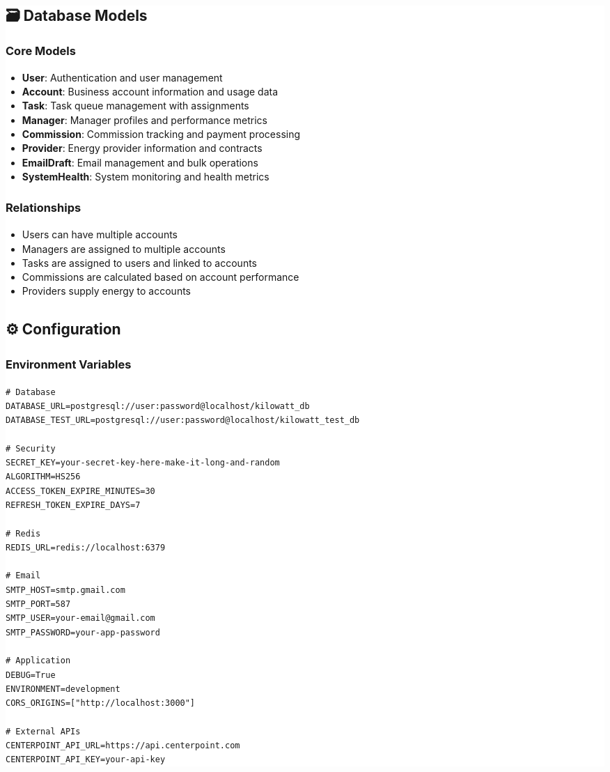 ## 🗃️ Database Models

### Core Models
- **User**: Authentication and user management
- **Account**: Business account information and usage data
- **Task**: Task queue management with assignments
- **Manager**: Manager profiles and performance metrics
- **Commission**: Commission tracking and payment processing
- **Provider**: Energy provider information and contracts
- **EmailDraft**: Email management and bulk operations
- **SystemHealth**: System monitoring and health metrics

### Relationships
- Users can have multiple accounts
- Managers are assigned to multiple accounts
- Tasks are assigned to users and linked to accounts
- Commissions are calculated based on account performance
- Providers supply energy to accounts

## ⚙️ Configuration

### Environment Variables

```env
# Database
DATABASE_URL=postgresql://user:password@localhost/kilowatt_db
DATABASE_TEST_URL=postgresql://user:password@localhost/kilowatt_test_db

# Security
SECRET_KEY=your-secret-key-here-make-it-long-and-random
ALGORITHM=HS256
ACCESS_TOKEN_EXPIRE_MINUTES=30
REFRESH_TOKEN_EXPIRE_DAYS=7

# Redis
REDIS_URL=redis://localhost:6379

# Email
SMTP_HOST=smtp.gmail.com
SMTP_PORT=587
SMTP_USER=your-email@gmail.com
SMTP_PASSWORD=your-app-password

# Application
DEBUG=True
ENVIRONMENT=development
CORS_ORIGINS=["http://localhost:3000"]

# External APIs
CENTERPOINT_API_URL=https://api.centerpoint.com
CENTERPOINT_API_KEY=your-api-key
```
